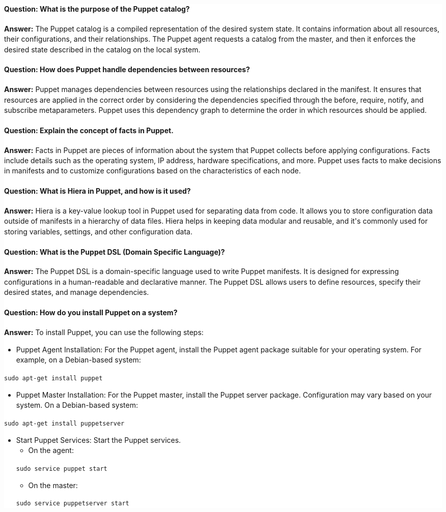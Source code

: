 #### Question:  What is the purpose of the Puppet catalog?
**Answer:**  The Puppet catalog is a compiled representation of the desired system state. It contains information about all resources, their configurations, and their relationships. The Puppet agent requests a catalog from the master, and then it enforces the desired state described in the catalog on the local system.

#### Question:  How does Puppet handle dependencies between resources?
**Answer:**  Puppet manages dependencies between resources using the relationships declared in the manifest. It ensures that resources are applied in the correct order by considering the dependencies specified through the before, require, notify, and subscribe metaparameters. Puppet uses this dependency graph to determine the order in which resources should be applied.

#### Question:  Explain the concept of facts in Puppet.
**Answer:**  Facts in Puppet are pieces of information about the system that Puppet collects before applying configurations. Facts include details such as the operating system, IP address, hardware specifications, and more. Puppet uses facts to make decisions in manifests and to customize configurations based on the characteristics of each node.

#### Question:  What is Hiera in Puppet, and how is it used?
**Answer:**  Hiera is a key-value lookup tool in Puppet used for separating data from code. It allows you to store configuration data outside of manifests in a hierarchy of data files. Hiera helps in keeping data modular and reusable, and it's commonly used for storing variables, settings, and other configuration data.

#### Question:  What is the Puppet DSL (Domain Specific Language)?
**Answer:**  The Puppet DSL is a domain-specific language used to write Puppet manifests. It is designed for expressing configurations in a human-readable and declarative manner. The Puppet DSL allows users to define resources, specify their desired states, and manage dependencies.

#### Question:  How do you install Puppet on a system?
**Answer:**  To install Puppet, you can use the following steps:
* Puppet Agent Installation: For the Puppet agent, install the Puppet agent package suitable for your operating system. For example, on a Debian-based system:
```
sudo apt-get install puppet
```
* Puppet Master Installation: For the Puppet master, install the Puppet server package. Configuration may vary based on your system. On a Debian-based system:
```
sudo apt-get install puppetserver
```
* Start Puppet Services: Start the Puppet services. 
    * On the agent:
    ```
    sudo service puppet start
    ```
    * On the master:
    ```
    sudo service puppetserver start
    ```
